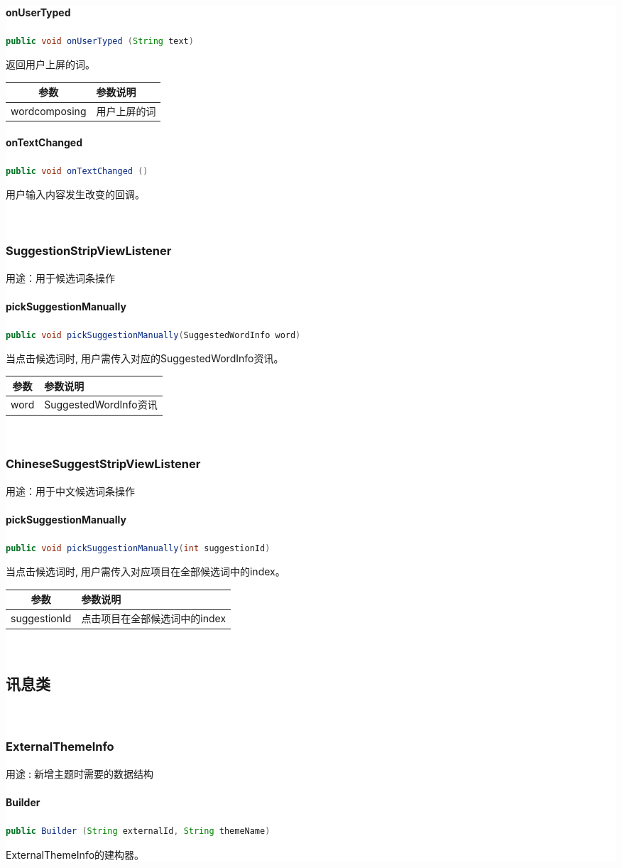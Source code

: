 #### onUserTyped
```Java
public void onUserTyped (String text)
```
返回用户上屏的词。

参数 | 参数说明
-----|:--------
wordcomposing | 用户上屏的词

#### onTextChanged
```Java
public void onTextChanged ()
```
用户输入内容发生改变的回调。

<br/>

<h3 id="2.7">SuggestionStripViewListener</h3>
用途：用于候选词条操作

#### pickSuggestionManually
```Java
public void pickSuggestionManually(SuggestedWordInfo word)
```
当点击候选词时, 用户需传入对应的SuggestedWordInfo资讯。

参数 | 参数说明
-----|:--------
word | SuggestedWordInfo资讯

<br/>

<h3 id="2.8">ChineseSuggestStripViewListener</h3>
用途：用于中文候选词条操作

#### pickSuggestionManually
```Java
public void pickSuggestionManually(int suggestionId)
```
当点击候选词时, 用户需传入对应项目在全部候选词中的index。

参数 | 参数说明
-----|:--------
suggestionId | 点击项目在全部候选词中的index

<br/>

<h2 id="3">讯息类</h2>

<br/>

<h3 id="3.1">ExternalThemeInfo</h3>
用途 : 新增主题时需要的数据结构

#### Builder
```Java
public Builder (String externalId, String themeName)
```
ExternalThemeInfo的建构器。
